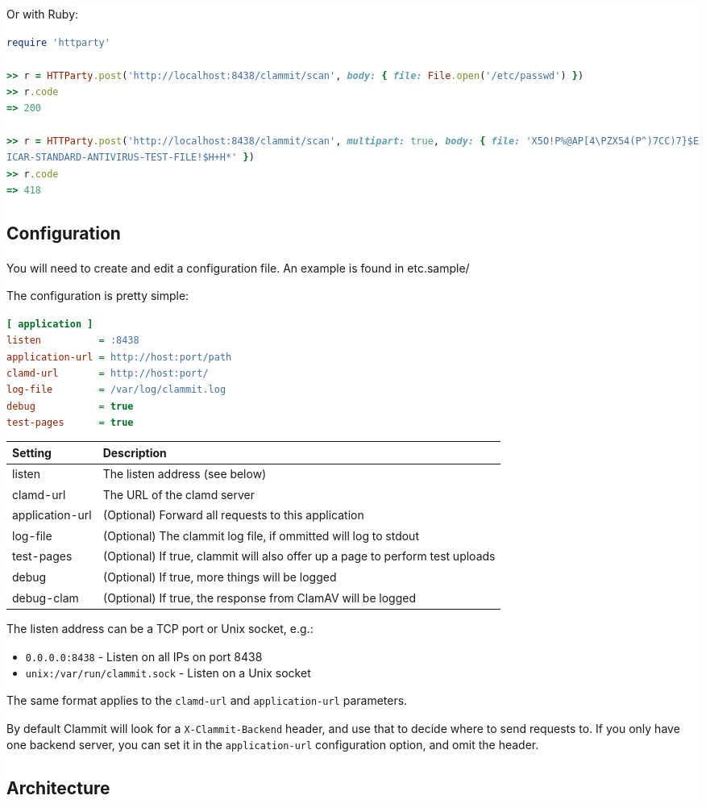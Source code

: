 Or with Ruby:

```ruby
require 'httparty'

>> r = HTTParty.post('http://localhost:8438/clammit/scan', body: { file: File.open('/etc/passwd') })
>> r.code
=> 200

>> r = HTTParty.post('http://localhost:8438/clammit/scan', multipart: true, body: { file: 'X5O!P%@AP[4\PZX54(P^)7CC)7}$EICAR-STANDARD-ANTIVIRUS-TEST-FILE!$H+H*' })
>> r.code
=> 418
```

## Configuration

You will need to create and edit a configuration file. An example is found in etc.sample/

The configuration is pretty simple:

```ini
[ application ]
listen          = :8438
application-url = http://host:port/path
clamd-url       = http://host:port/
log-file        = /var/log/clammit.log
debug           = true
test-pages      = true
```

Setting         | Description
:---------------| :-----------------------------------------------------------------------------
listen          | The listen address (see below)
clamd-url       | The URL of the clamd server
application-url | (Optional) Forward all requests to this application
log-file        | (Optional) The clammit log file, if ommitted will log to stdout
test-pages      | (Optional) If true, clammit will also offer up a page to perform test uploads
debug           | (Optional) If true, more things will be logged
debug-clam      | (Optional) If true, the response from ClamAV will be logged

The listen address can be a TCP port or Unix socket, e.g.:

* `0.0.0.0:8438`               - Listen on all IPs on port 8438
* `unix:/var/run/clammit.sock` - Listen on a Unix socket

The same format applies to the `clamd-url` and `application-url` parameters.

By default Clammit will look for a `X-Clammit-Backend` header, and use that to
decide where to send requests to. If you only have one backend server, you can
set it in the `application-url` configuration option, and omit the header.

## Architecture


[gcfg]:                http://code.google.com/p/gcfg
[go-clamd]:            http://github.com/dutchcoders/go-clamd